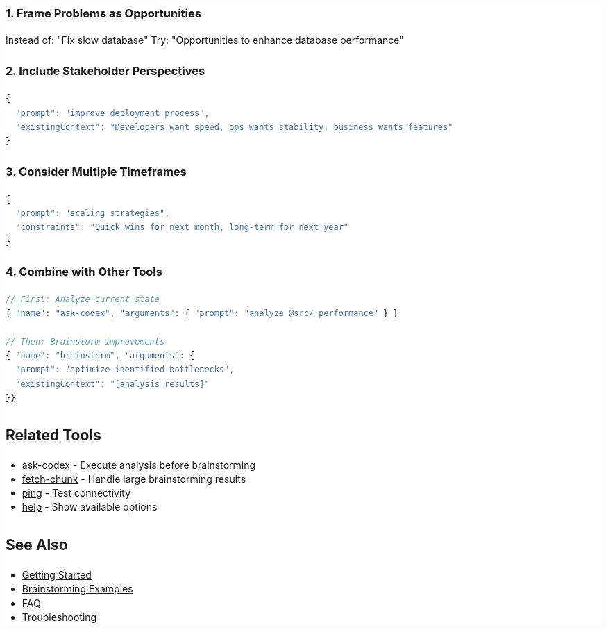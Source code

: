 ### 1. Frame Problems as Opportunities

Instead of: "Fix slow database"
Try: "Opportunities to enhance database performance"

### 2. Include Stakeholder Perspectives

```javascript
{
  "prompt": "improve deployment process",
  "existingContext": "Developers want speed, ops wants stability, business wants features"
}
```

### 3. Consider Multiple Timeframes

```javascript
{
  "prompt": "scaling strategies",
  "constraints": "Quick wins for next month, long-term for next year"
}
```

### 4. Combine with Other Tools

```javascript
// First: Analyze current state
{ "name": "ask-codex", "arguments": { "prompt": "analyze @src/ performance" } }

// Then: Brainstorm improvements
{ "name": "brainstorm", "arguments": {
  "prompt": "optimize identified bottlenecks",
  "existingContext": "[analysis results]"
}}
```

## Related Tools

- [ask-codex](./ask-codex.md) - Execute analysis before brainstorming
- [fetch-chunk](./fetch-chunk.md) - Handle large brainstorming results
- [ping](./ping.md) - Test connectivity
- [help](./help.md) - Show available options

## See Also

- [Getting Started](../../getting-started.md)
- [Brainstorming Examples](../../examples/brainstorming.md)
- [FAQ](../../resources/faq.md)
- [Troubleshooting](../../resources/troubleshooting.md)
